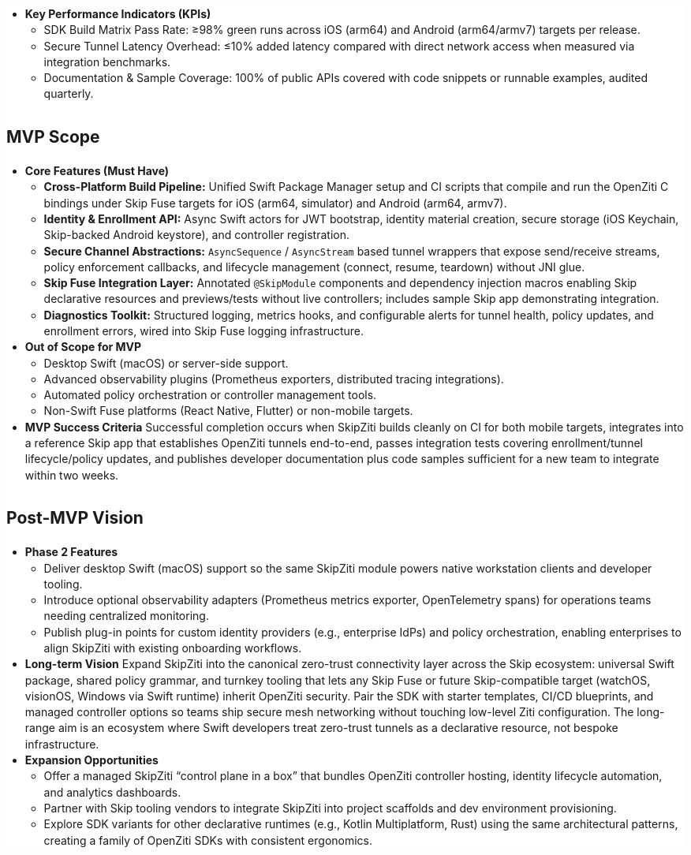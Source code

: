- **Key Performance Indicators (KPIs)**
  - SDK Build Matrix Pass Rate: ≥98% green runs across iOS (arm64) and Android (arm64/armv7) targets per release.
  - Secure Tunnel Latency Overhead: ≤10% added latency compared with direct network access when measured via integration benchmarks.
  - Documentation & Sample Coverage: 100% of public APIs covered with code snippets or runnable examples, audited quarterly.

## MVP Scope
- **Core Features (Must Have)**
  - **Cross-Platform Build Pipeline:** Unified Swift Package Manager setup and CI scripts that compile and run the OpenZiti C bindings under Skip Fuse targets for iOS (arm64, simulator) and Android (arm64, armv7).
  - **Identity & Enrollment API:** Async Swift actors for JWT bootstrap, identity material creation, secure storage (iOS Keychain, Skip-backed Android keystore), and controller registration.
  - **Secure Channel Abstractions:** `AsyncSequence` / `AsyncStream` based tunnel wrappers that expose send/receive streams, policy enforcement callbacks, and lifecycle management (connect, resume, teardown) without JNI glue.
  - **Skip Fuse Integration Layer:** Annotated `@SkipModule` components and dependency injection macros enabling Skip declarative resources and previews/tests without live controllers; includes sample Skip app demonstrating integration.
  - **Diagnostics Toolkit:** Structured logging, metrics hooks, and configurable alerts for tunnel health, policy updates, and enrollment errors, wired into Skip Fuse logging infrastructure.
- **Out of Scope for MVP**
  - Desktop Swift (macOS) or server-side support.
  - Advanced observability plugins (Prometheus exporters, distributed tracing integrations).
  - Automated policy orchestration or controller management tools.
  - Non-Swift Fuse platforms (React Native, Flutter) or non-mobile targets.
- **MVP Success Criteria**
  Successful completion occurs when SkipZiti builds cleanly on CI for both mobile targets, integrates into a reference Skip app that establishes OpenZiti tunnels end-to-end, passes integration tests covering enrollment/tunnel lifecycle/policy updates, and publishes developer documentation plus code samples sufficient for a new team to integrate within two weeks.

## Post-MVP Vision
- **Phase 2 Features**
  - Deliver desktop Swift (macOS) support so the same SkipZiti module powers native workstation clients and developer tooling.
  - Introduce optional observability adapters (Prometheus metrics exporter, OpenTelemetry spans) for operations teams needing centralized monitoring.
  - Publish plug-in points for custom identity providers (e.g., enterprise IdPs) and policy orchestration, enabling enterprises to align SkipZiti with existing onboarding workflows.
- **Long-term Vision**
  Expand SkipZiti into the canonical zero-trust connectivity layer across the Skip ecosystem: universal Swift package, shared policy grammar, and turnkey tooling that lets any Skip Fuse or future Skip-compatible target (watchOS, visionOS, Windows via Swift runtime) inherit OpenZiti security. Pair the SDK with starter templates, CI/CD blueprints, and managed controller options so teams ship secure mesh networking without touching low-level Ziti configuration. The long-range aim is an ecosystem where Swift developers treat zero-trust tunnels as a declarative resource, not bespoke infrastructure.
- **Expansion Opportunities**
  - Offer a managed SkipZiti “control plane in a box” that bundles OpenZiti controller hosting, identity lifecycle automation, and analytics dashboards.
  - Partner with Skip tooling vendors to integrate SkipZiti into project scaffolds and dev environment provisioning.
  - Explore SDK variants for other declarative runtimes (e.g., Kotlin Multiplatform, Rust) using the same architectural patterns, creating a family of OpenZiti SDKs with consistent ergonomics.
